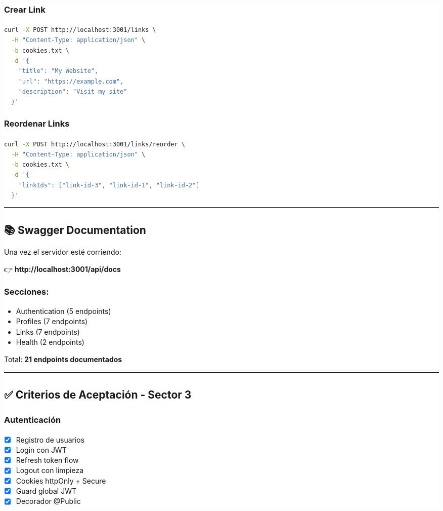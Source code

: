 ### **Crear Link**

```bash
curl -X POST http://localhost:3001/links \
  -H "Content-Type: application/json" \
  -b cookies.txt \
  -d '{
    "title": "My Website",
    "url": "https://example.com",
    "description": "Visit my site"
  }'
```

### **Reordenar Links**

```bash
curl -X POST http://localhost:3001/links/reorder \
  -H "Content-Type: application/json" \
  -b cookies.txt \
  -d '{
    "linkIds": ["link-id-3", "link-id-1", "link-id-2"]
  }'
```

---

## 📚 Swagger Documentation

Una vez el servidor esté corriendo:

👉 **http://localhost:3001/api/docs**

### **Secciones:**

- Authentication (5 endpoints)
- Profiles (7 endpoints)
- Links (7 endpoints)
- Health (2 endpoints)

Total: **21 endpoints documentados**

---

## ✅ Criterios de Aceptación - Sector 3

### **Autenticación**

- [x] Registro de usuarios
- [x] Login con JWT
- [x] Refresh token flow
- [x] Logout con limpieza
- [x] Cookies httpOnly + Secure
- [x] Guard global JWT
- [x] Decorador @Public

